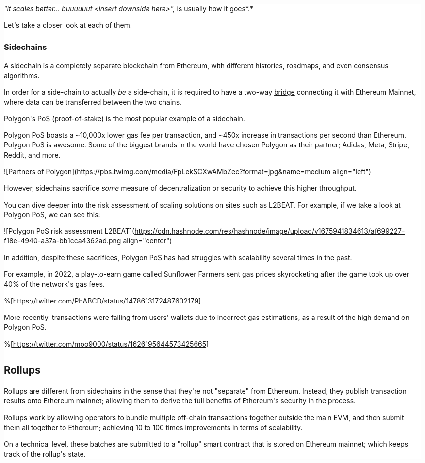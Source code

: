 *"it scales better... buuuuuut &lt;insert downside here&gt;",* is usually how it goes*.*

Let's take a closer look at each of them.

### Sidechains

A sidechain is a completely separate blockchain from Ethereum, with different histories, roadmaps, and even [consensus algorithms](https://ethereum.org/en/developers/docs/scaling/sidechains/#consensus-algorithms).

In order for a side-chain to actually *be* a side-chain, it is required to have a two-way [bridge](https://ethereum.org/en/bridges/) connecting it with Ethereum Mainnet, where data can be transferred between the two chains.

[Polygon's PoS](https://polygon.technology/solutions/polygon-pos) ([proof-of-stake](https://ethereum.org/en/developers/docs/consensus-mechanisms/pos/)) is the most popular example of a sidechain.

Polygon PoS boasts a ~10,000x lower gas fee per transaction, and ~450x increase in transactions per second than Ethereum. Polygon PoS is awesome. Some of the biggest brands in the world have chosen Polygon as their partner; Adidas, Meta, Stripe, Reddit, and more.

![Partners of Polygon](https://pbs.twimg.com/media/FpLekSCXwAMbZec?format=jpg&name=medium align="left")

However, sidechains sacrifice *some* measure of decentralization or security to achieve this higher throughput.

You can dive deeper into the risk assessment of scaling solutions on sites such as [L2BEAT](https://l2beat.com/scaling/risk). For example, if we take a look at Polygon PoS, we can see this:

![Polygon PoS risk assessment L2BEAT](https://cdn.hashnode.com/res/hashnode/image/upload/v1675941834613/af699227-f18e-4940-a37a-bb1cca4362ad.png align="center")

In addition, despite these sacrifices, Polygon PoS has had struggles with scalability several times in the past.

For example, in 2022, a play-to-earn game called Sunflower Farmers sent gas prices skyrocketing after the game took up over 40% of the network's gas fees.

%[https://twitter.com/PhABCD/status/1478613172487602179] 

More recently, transactions were failing from users' wallets due to incorrect gas estimations, as a result of the high demand on Polygon PoS.

%[https://twitter.com/moo9000/status/1626195644573425665] 

## Rollups

Rollups are different from sidechains in the sense that they're not "separate" from Ethereum. Instead, they publish transaction results onto Ethereum mainnet; allowing them to derive the full benefits of Ethereum's security in the process.

Rollups work by allowing operators to bundle multiple off-chain transactions together outside the main [EVM](https://ethereum.org/en/developers/docs/evm/), and then submit them all together to Ethereum; achieving 10 to 100 times improvements in terms of scalability.

On a technical level, these batches are submitted to a "rollup" smart contract that is stored on Ethereum mainnet; which keeps track of the rollup's state.
